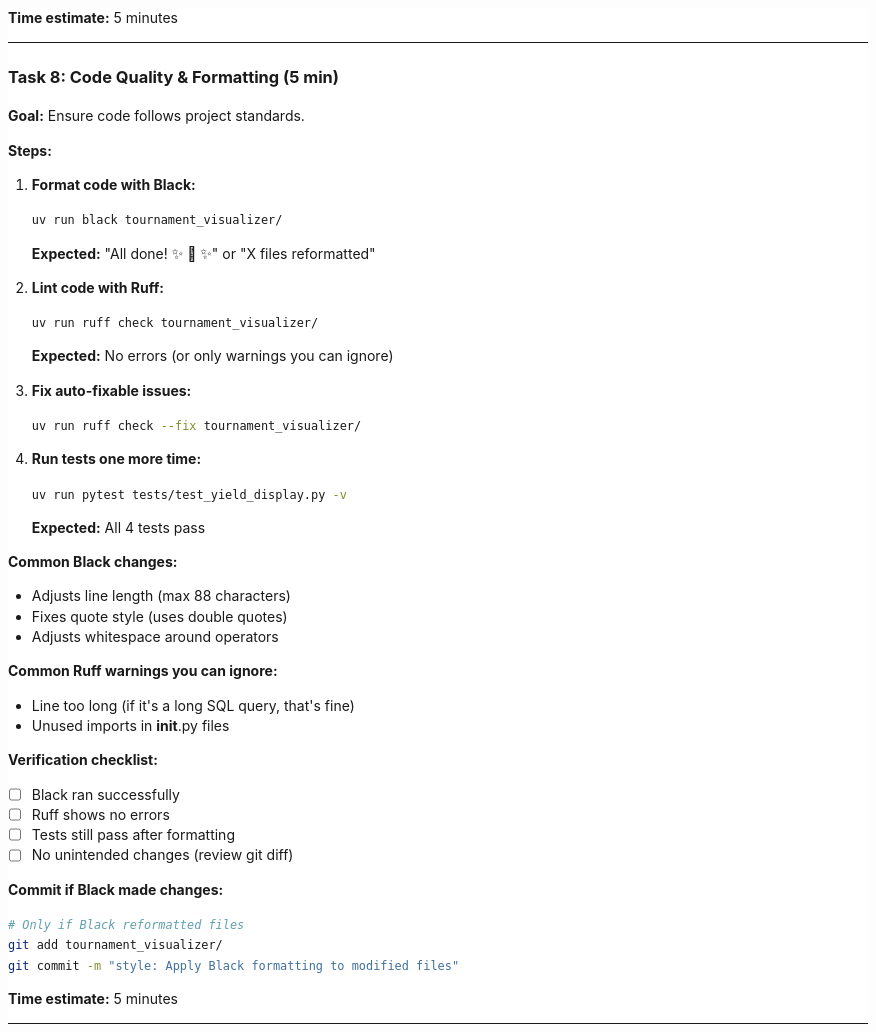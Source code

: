 **Time estimate:** 5 minutes

---

### Task 8: Code Quality & Formatting (5 min)

**Goal:** Ensure code follows project standards.

**Steps:**

1. **Format code with Black:**
   ```bash
   uv run black tournament_visualizer/
   ```

   **Expected:** "All done! ✨ 🍰 ✨" or "X files reformatted"

2. **Lint code with Ruff:**
   ```bash
   uv run ruff check tournament_visualizer/
   ```

   **Expected:** No errors (or only warnings you can ignore)

3. **Fix auto-fixable issues:**
   ```bash
   uv run ruff check --fix tournament_visualizer/
   ```

4. **Run tests one more time:**
   ```bash
   uv run pytest tests/test_yield_display.py -v
   ```

   **Expected:** All 4 tests pass

**Common Black changes:**
- Adjusts line length (max 88 characters)
- Fixes quote style (uses double quotes)
- Adjusts whitespace around operators

**Common Ruff warnings you can ignore:**
- Line too long (if it's a long SQL query, that's fine)
- Unused imports in __init__.py files

**Verification checklist:**
- [ ] Black ran successfully
- [ ] Ruff shows no errors
- [ ] Tests still pass after formatting
- [ ] No unintended changes (review git diff)

**Commit if Black made changes:**
```bash
# Only if Black reformatted files
git add tournament_visualizer/
git commit -m "style: Apply Black formatting to modified files"
```

**Time estimate:** 5 minutes

---